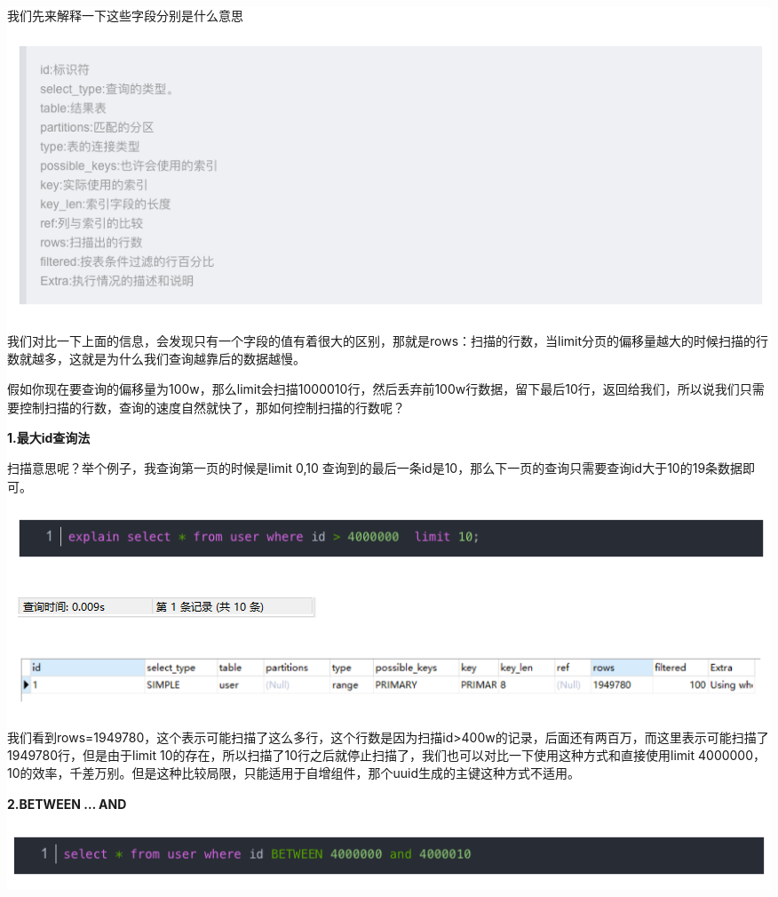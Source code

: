 我们先来解释一下这些字段分别是什么意思

![](media/kcpgk230tm.png)

我们对比一下上面的信息，会发现只有一个字段的值有着很大的区别，那就是rows：扫描的行数，当limit分页的偏移量越大的时候扫描的行数就越多，这就是为什么我们查询越靠后的数据越慢。

假如你现在要查询的偏移量为100w，那么limit会扫描1000010行，然后丢弃前100w行数据，留下最后10行，返回给我们，所以说我们只需要控制扫描的行数，查询的速度自然就快了，那如何控制扫描的行数呢？

**1.最大id查询法**

扫描意思呢？举个例子，我查询第一页的时候是limit 0,10 查询到的最后一条id是10，那么下一页的查询只需要查询id大于10的19条数据即可。

![](media/gp4n6c7hux.png)

![](media/ixhw5jhf7g.png)

![](media/fqnkh5q7zj.png)

我们看到rows=1949780，这个表示可能扫描了这么多行，这个行数是因为扫描id>400w的记录，后面还有两百万，而这里表示可能扫描了1949780行，但是由于limit 10的存在，所以扫描了10行之后就停止扫描了，我们也可以对比一下使用这种方式和直接使用limit 4000000，10的效率，千差万别。但是这种比较局限，只能适用于自增组件，那个uuid生成的主键这种方式不适用。

**2.BETWEEN … AND**

![](media/dhbdo83zf6.png)
